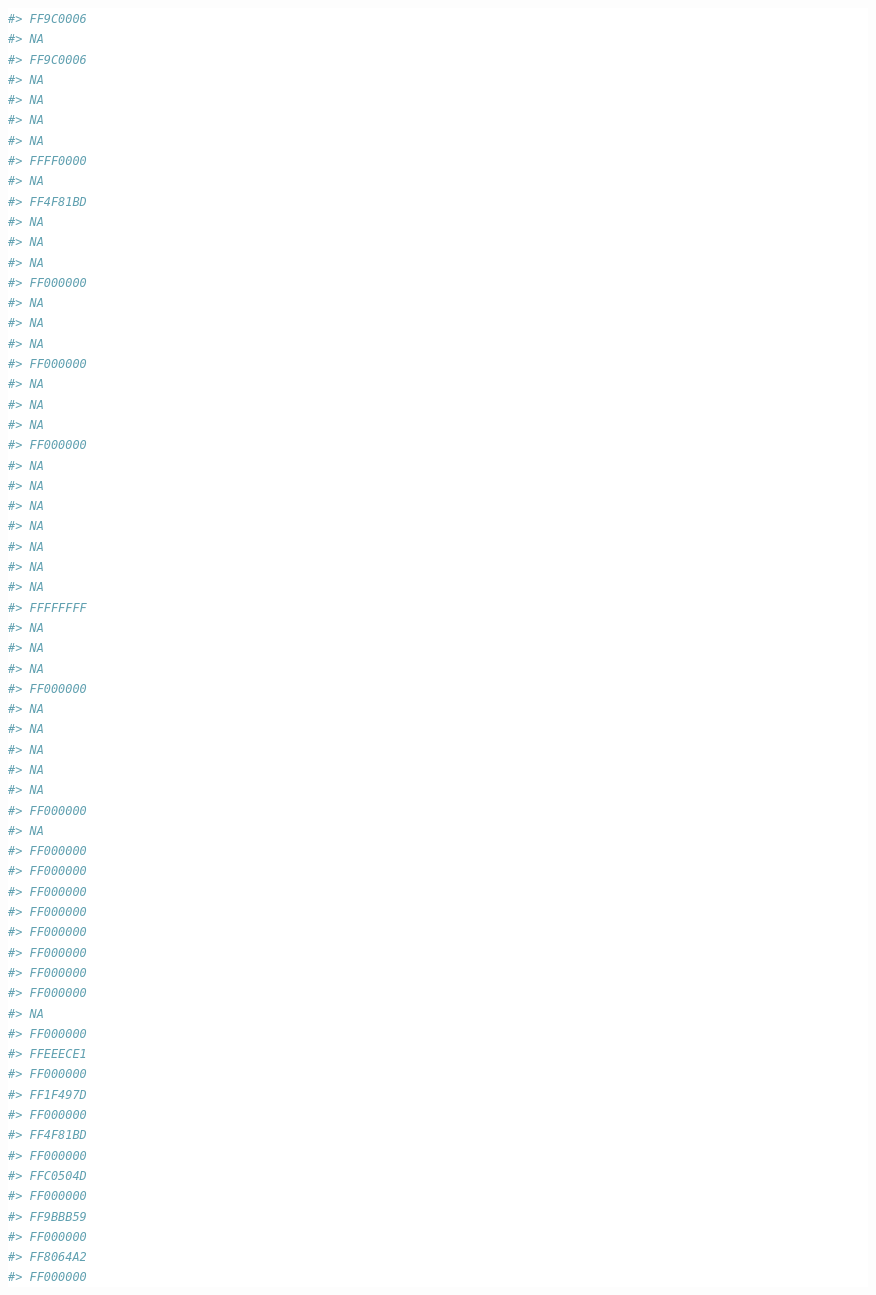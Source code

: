 ``` r
#> FF9C0006
#> NA
#> FF9C0006
#> NA
#> NA
#> NA
#> NA
#> FFFF0000
#> NA
#> FF4F81BD
#> NA
#> NA
#> NA
#> FF000000
#> NA
#> NA
#> NA
#> FF000000
#> NA
#> NA
#> NA
#> FF000000
#> NA
#> NA
#> NA
#> NA
#> NA
#> NA
#> NA
#> FFFFFFFF
#> NA
#> NA
#> NA
#> FF000000
#> NA
#> NA
#> NA
#> NA
#> NA
#> FF000000
#> NA
#> FF000000
#> FF000000
#> FF000000
#> FF000000
#> FF000000
#> FF000000
#> FF000000
#> FF000000
#> NA
#> FF000000
#> FFEEECE1
#> FF000000
#> FF1F497D
#> FF000000
#> FF4F81BD
#> FF000000
#> FFC0504D
#> FF000000
#> FF9BBB59
#> FF000000
#> FF8064A2
#> FF000000
```